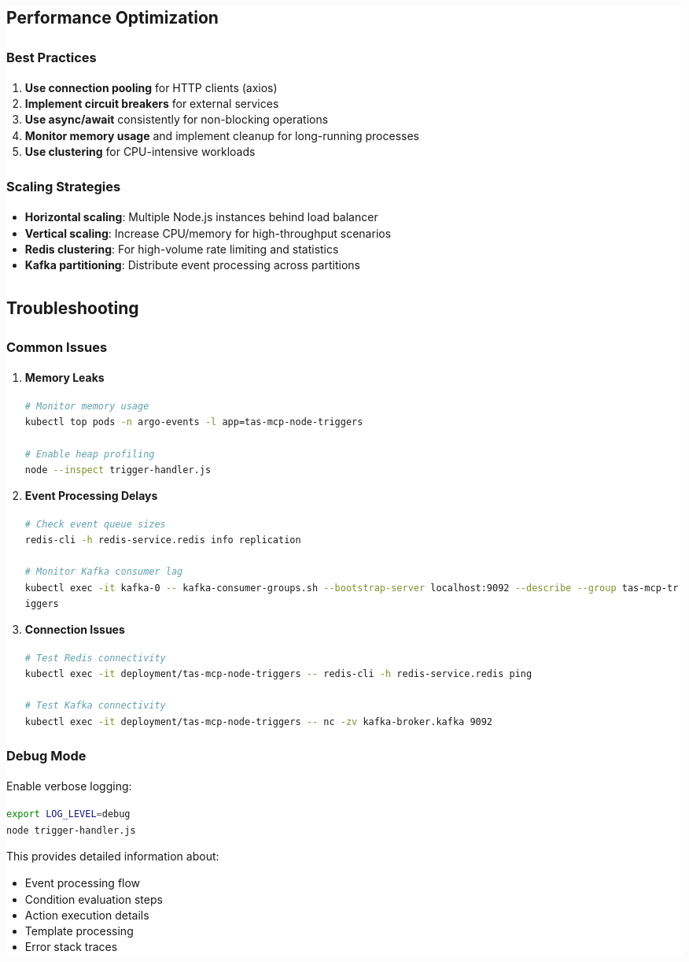 ## Performance Optimization

### Best Practices

1. **Use connection pooling** for HTTP clients (axios)
2. **Implement circuit breakers** for external services
3. **Use async/await** consistently for non-blocking operations
4. **Monitor memory usage** and implement cleanup for long-running processes
5. **Use clustering** for CPU-intensive workloads

### Scaling Strategies

- **Horizontal scaling**: Multiple Node.js instances behind load balancer
- **Vertical scaling**: Increase CPU/memory for high-throughput scenarios
- **Redis clustering**: For high-volume rate limiting and statistics
- **Kafka partitioning**: Distribute event processing across partitions

## Troubleshooting

### Common Issues

1. **Memory Leaks**
   ```bash
   # Monitor memory usage
   kubectl top pods -n argo-events -l app=tas-mcp-node-triggers
   
   # Enable heap profiling
   node --inspect trigger-handler.js
   ```

2. **Event Processing Delays**
   ```bash
   # Check event queue sizes
   redis-cli -h redis-service.redis info replication
   
   # Monitor Kafka consumer lag
   kubectl exec -it kafka-0 -- kafka-consumer-groups.sh --bootstrap-server localhost:9092 --describe --group tas-mcp-triggers
   ```

3. **Connection Issues**
   ```bash
   # Test Redis connectivity
   kubectl exec -it deployment/tas-mcp-node-triggers -- redis-cli -h redis-service.redis ping
   
   # Test Kafka connectivity
   kubectl exec -it deployment/tas-mcp-node-triggers -- nc -zv kafka-broker.kafka 9092
   ```

### Debug Mode

Enable verbose logging:
```bash
export LOG_LEVEL=debug
node trigger-handler.js
```

This provides detailed information about:
- Event processing flow
- Condition evaluation steps
- Action execution details  
- Template processing
- Error stack traces